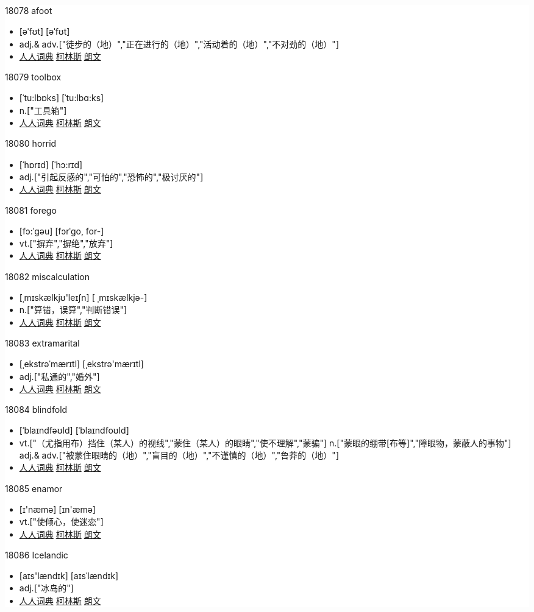 18078 afoot 
- [əˈfʊt]  [əˈfʊt] 
- adj.& adv.["徒步的（地）","正在进行的（地）","活动着的（地）","不对劲的（地）"]   
- [人人词典](https://www.91dict.com/words?w=afoot) [柯林斯](https://www.collinsdictionary.com/zh/dictionary/english/afoot) [朗文](https://www.ldoceonline.com/dictionary/afoot) 

18079 toolbox 
- [ˈtu:lbɒks]  [ˈtu:lbɑ:ks] 
- n.["工具箱"]   
- [人人词典](https://www.91dict.com/words?w=toolbox) [柯林斯](https://www.collinsdictionary.com/zh/dictionary/english/toolbox) [朗文](https://www.ldoceonline.com/dictionary/toolbox) 

18080 horrid 
- [ˈhɒrɪd]  [ˈhɔ:rɪd] 
- adj.["引起反感的","可怕的","恐怖的","极讨厌的"]   
- [人人词典](https://www.91dict.com/words?w=horrid) [柯林斯](https://www.collinsdictionary.com/zh/dictionary/english/horrid) [朗文](https://www.ldoceonline.com/dictionary/horrid) 

18081 forego 
- [fɔ:ˈɡəu]  [fɔrˈɡo, for-] 
- vt.["摒弃","摒绝","放弃"]   
- [人人词典](https://www.91dict.com/words?w=forego) [柯林斯](https://www.collinsdictionary.com/zh/dictionary/english/forego) [朗文](https://www.ldoceonline.com/dictionary/forego) 

18082 miscalculation 
- [ˌmɪskælkjʊ'leɪʃn]  [ ˌmɪskælkjə-] 
- n.["算错，误算","判断错误"]   
- [人人词典](https://www.91dict.com/words?w=miscalculation) [柯林斯](https://www.collinsdictionary.com/zh/dictionary/english/miscalculation) [朗文](https://www.ldoceonline.com/dictionary/miscalculation) 

18083 extramarital 
- [ˌekstrəˈmærɪtl]  [ˌekstrə'mærɪtl] 
- adj.["私通的","婚外"]   
- [人人词典](https://www.91dict.com/words?w=extramarital) [柯林斯](https://www.collinsdictionary.com/zh/dictionary/english/extramarital) [朗文](https://www.ldoceonline.com/dictionary/extramarital) 

18084 blindfold 
- [ˈblaɪndfəʊld]  [ˈblaɪndfoʊld] 
- vt.["（尤指用布）挡住（某人）的视线","蒙住（某人）的眼睛","使不理解","蒙骗"]  n.["蒙眼的绷带[布等]","障眼物，蒙蔽人的事物"]  adj.& adv.["被蒙住眼睛的（地）","盲目的（地）","不谨慎的（地）","鲁莽的（地）"]   
- [人人词典](https://www.91dict.com/words?w=blindfold) [柯林斯](https://www.collinsdictionary.com/zh/dictionary/english/blindfold) [朗文](https://www.ldoceonline.com/dictionary/blindfold) 

18085 enamor 
- [ɪ'næmə]  [ɪn'æmə] 
- vt.["使倾心，使迷恋"]   
- [人人词典](https://www.91dict.com/words?w=enamor) [柯林斯](https://www.collinsdictionary.com/zh/dictionary/english/enamor) [朗文](https://www.ldoceonline.com/dictionary/enamor) 

18086 Icelandic 
- [aɪs'lændɪk]  [aɪsˈlændɪk] 
- adj.["冰岛的"]   
- [人人词典](https://www.91dict.com/words?w=Icelandic) [柯林斯](https://www.collinsdictionary.com/zh/dictionary/english/Icelandic) [朗文](https://www.ldoceonline.com/dictionary/Icelandic) 
